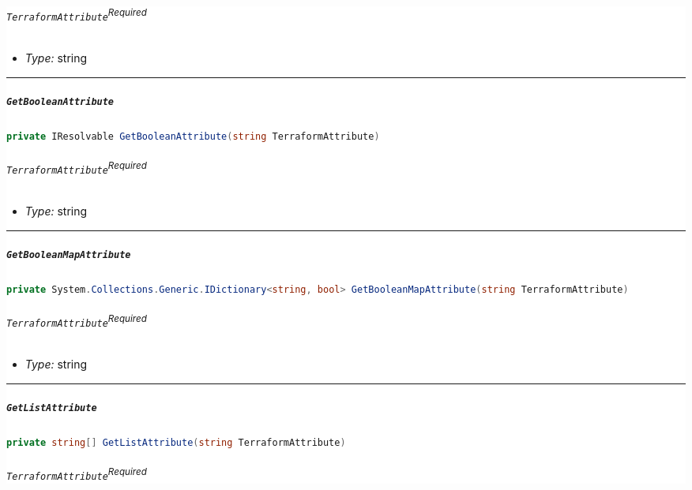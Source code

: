 ###### `TerraformAttribute`<sup>Required</sup> <a name="TerraformAttribute" id="@cdktf/provider-azuread.invitation.InvitationMessageOutputReference.getAnyMapAttribute.parameter.terraformAttribute"></a>

- *Type:* string

---

##### `GetBooleanAttribute` <a name="GetBooleanAttribute" id="@cdktf/provider-azuread.invitation.InvitationMessageOutputReference.getBooleanAttribute"></a>

```csharp
private IResolvable GetBooleanAttribute(string TerraformAttribute)
```

###### `TerraformAttribute`<sup>Required</sup> <a name="TerraformAttribute" id="@cdktf/provider-azuread.invitation.InvitationMessageOutputReference.getBooleanAttribute.parameter.terraformAttribute"></a>

- *Type:* string

---

##### `GetBooleanMapAttribute` <a name="GetBooleanMapAttribute" id="@cdktf/provider-azuread.invitation.InvitationMessageOutputReference.getBooleanMapAttribute"></a>

```csharp
private System.Collections.Generic.IDictionary<string, bool> GetBooleanMapAttribute(string TerraformAttribute)
```

###### `TerraformAttribute`<sup>Required</sup> <a name="TerraformAttribute" id="@cdktf/provider-azuread.invitation.InvitationMessageOutputReference.getBooleanMapAttribute.parameter.terraformAttribute"></a>

- *Type:* string

---

##### `GetListAttribute` <a name="GetListAttribute" id="@cdktf/provider-azuread.invitation.InvitationMessageOutputReference.getListAttribute"></a>

```csharp
private string[] GetListAttribute(string TerraformAttribute)
```

###### `TerraformAttribute`<sup>Required</sup> <a name="TerraformAttribute" id="@cdktf/provider-azuread.invitation.InvitationMessageOutputReference.getListAttribute.parameter.terraformAttribute"></a>

